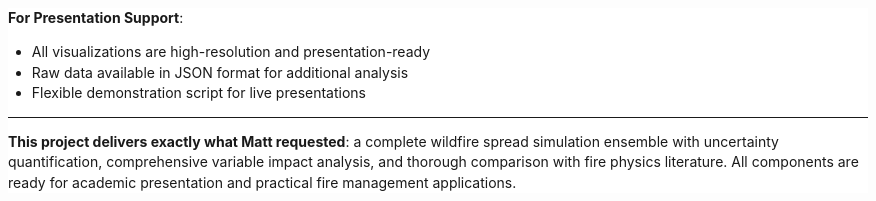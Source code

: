 **For Presentation Support**:
- All visualizations are high-resolution and presentation-ready
- Raw data available in JSON format for additional analysis
- Flexible demonstration script for live presentations

---

**This project delivers exactly what Matt requested**: a complete wildfire spread simulation ensemble with uncertainty quantification, comprehensive variable impact analysis, and thorough comparison with fire physics literature. All components are ready for academic presentation and practical fire management applications. 